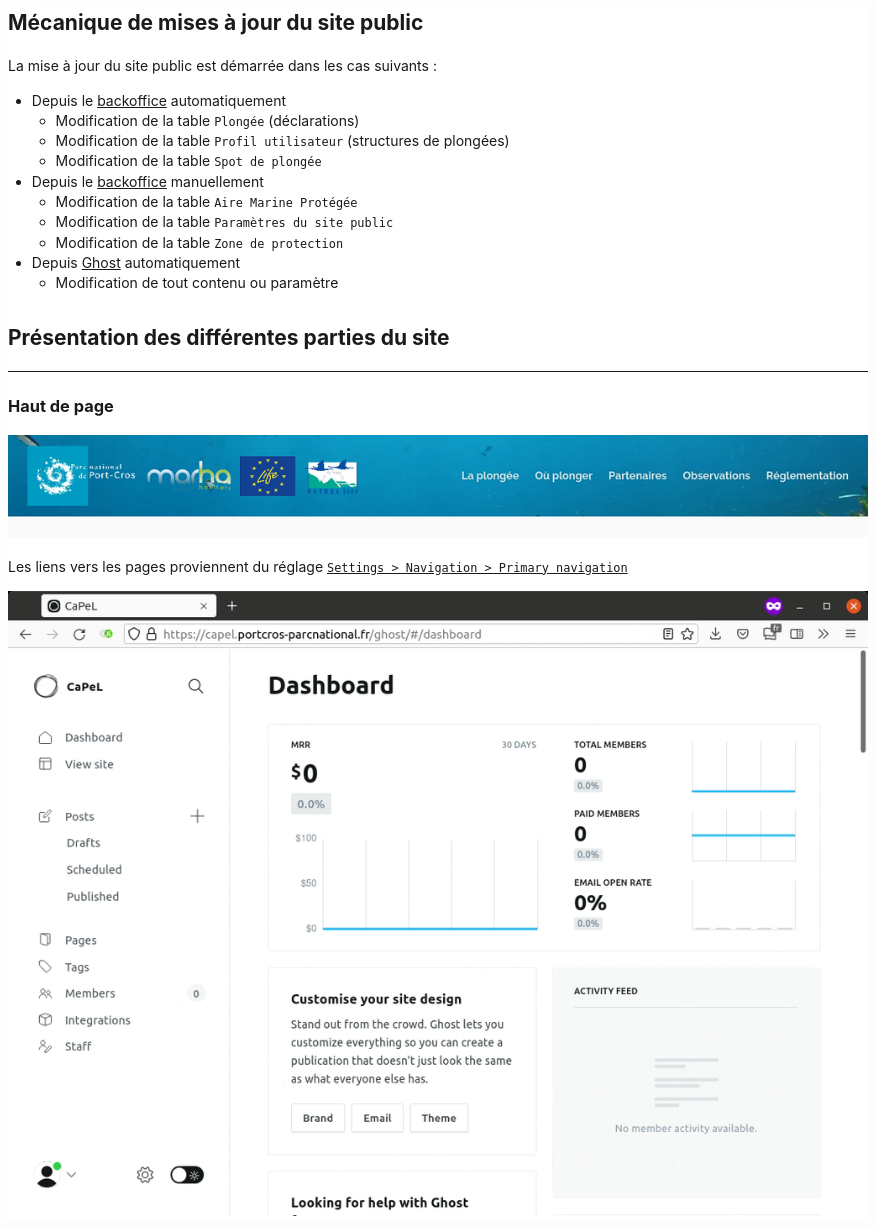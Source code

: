 
## Mécanique de mises à jour du site public

La mise à jour du site public est démarrée dans les cas suivants :

- Depuis le [backoffice] automatiquement
  - Modification de la table `Plongée` (déclarations)
  - Modification de la table `Profil utilisateur` (structures de plongées)
  - Modification de la table `Spot de plongée`
- Depuis le [backoffice] manuellement
  - Modification de la table `Aire Marine Protégée`
  - Modification de la table `Paramètres du site public`
  - Modification de la table `Zone de protection`
- Depuis [Ghost] automatiquement
  - Modification de tout contenu ou paramètre

## Présentation des différentes parties du site

----
### Haut de page 
![CaPeL_haut](uploads/4780a16bbe612345ca09af30ecca7a43/CaPeL_haut.png)

Les liens vers les pages proviennent du réglage [`Settings > Navigation > Primary
navigation`](https://capel.portcros-parcnational.fr/ghost/#/settings/navigation)

![navigation](uploads/navigation.gif)  


[backoffice]: https://backoffice.capel.portcros-parcnational.fr
[ghost]: https://capel.portcros-parcnational.fr/ghost/
[public]: https://capel.portcros-parcnational.fr
[superset]: https://capel-superset.makina-corpus.net/dashboard/list/?pageIndex=0&sortColumn=changed_on_delta_humanized&sortOrder=desc&viewMode=table